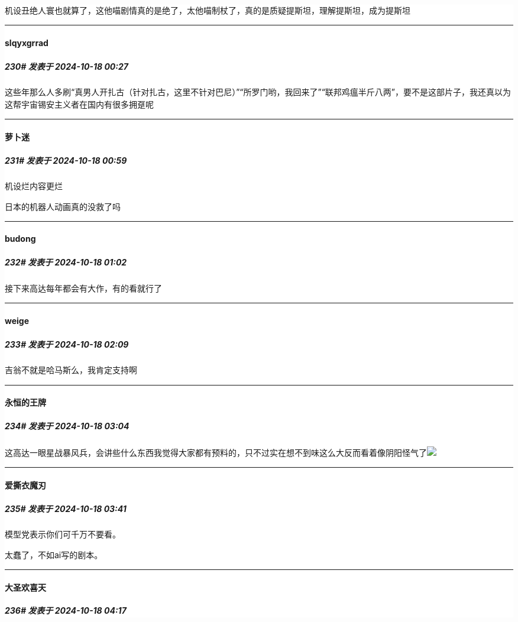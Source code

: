 机设丑绝人寰也就算了，这他喵剧情真的是绝了，太他喵制杖了，真的是质疑提斯坦，理解提斯坦，成为提斯坦

*****

####  slqyxgrrad  
##### 230#       发表于 2024-10-18 00:27

这些年那么人多刷“真男人开扎古（针对扎古，这里不针对巴尼）”“所罗门哟，我回来了”“联邦鸡瘟半斤八两”，要不是这部片子，我还真以为这帮宇宙锡安主义者在国内有很多拥趸呢


*****

####  萝卜迷  
##### 231#       发表于 2024-10-18 00:59

机设烂内容更烂

日本的机器人动画真的没救了吗


*****

####  budong  
##### 232#       发表于 2024-10-18 01:02

接下来高达每年都会有大作，有的看就行了


*****

####  weige  
##### 233#       发表于 2024-10-18 02:09

吉翁不就是哈马斯么，我肯定支持啊


*****

####  永恒的王牌  
##### 234#       发表于 2024-10-18 03:04

这高达一眼星战暴风兵，会讲些什么东西我觉得大家都有预料的，只不过实在想不到味这么大反而看着像阴阳怪气了<img src="https://static.saraba1st.com/image/smiley/face2017/049.png" referrerpolicy="no-referrer">


*****

####  爱撕衣魔刃  
##### 235#       发表于 2024-10-18 03:41

模型党表示你们可千万不要看。

太蠢了，不如ai写的剧本。


*****

####  大圣欢喜天  
##### 236#       发表于 2024-10-18 04:17
